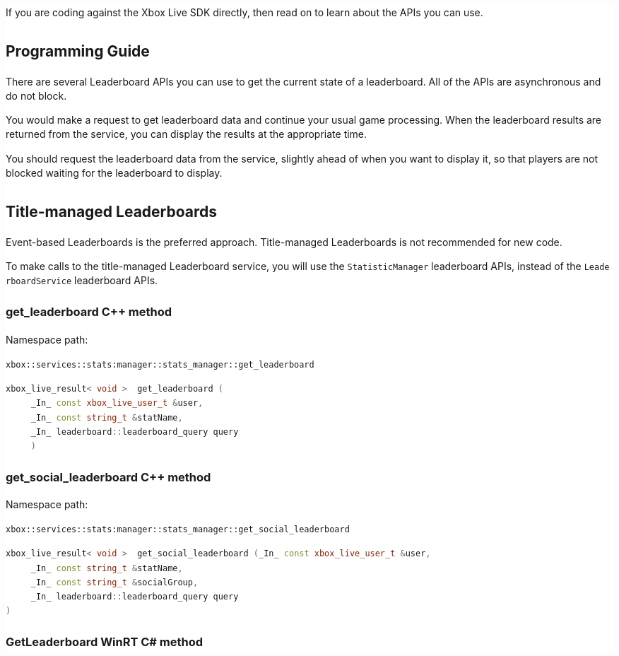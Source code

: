 If you are coding against the Xbox Live SDK directly, then read on to learn about the APIs you can use.


## Programming Guide

There are several Leaderboard APIs you can use to get the current state of a leaderboard.
All of the APIs are asynchronous and do not block.

You would make a request to get leaderboard data and continue your usual game processing.
When the leaderboard results are returned from the service, you can display the results at the appropriate time.

You should request the leaderboard data from the service, slightly ahead of when you want to display it, so that players are not blocked waiting for the leaderboard to display.


## Title-managed Leaderboards

Event-based Leaderboards is the preferred approach.
Title-managed Leaderboards is not recommended for new code.

To make calls to the title-managed Leaderboard service, you will use the `StatisticManager` leaderboard APIs, instead of the `LeaderboardService` leaderboard APIs.


### get_leaderboard C++ method

Namespace path:

`xbox::services::stats:manager::stats_manager::get_leaderboard`

```cpp
xbox_live_result< void >  get_leaderboard (
     _In_ const xbox_live_user_t &user,
     _In_ const string_t &statName,
     _In_ leaderboard::leaderboard_query query
     ) 
```  


### get_social_leaderboard C++ method

Namespace path:

`xbox::services::stats:manager::stats_manager::get_social_leaderboard`

```cpp
xbox_live_result< void >  get_social_leaderboard (_In_ const xbox_live_user_t &user,
     _In_ const string_t &statName,
     _In_ const string_t &socialGroup,
     _In_ leaderboard::leaderboard_query query
)
```  


### GetLeaderboard WinRT C# method
